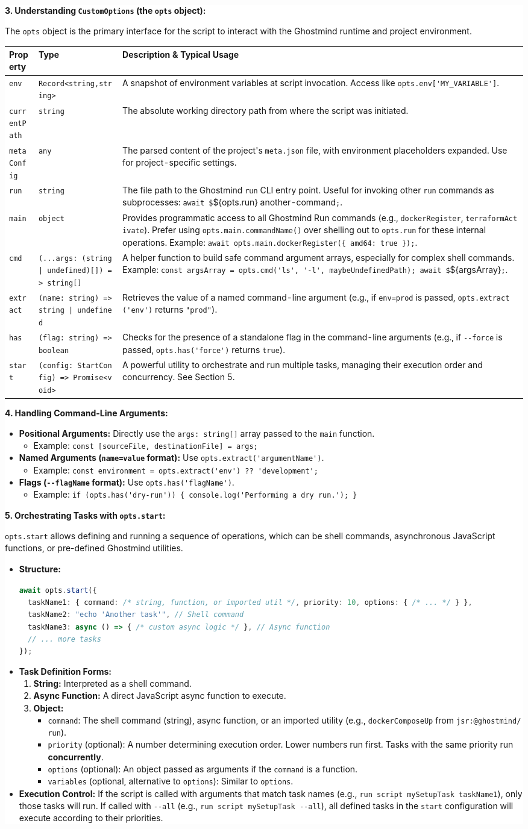 **3. Understanding `CustomOptions` (the `opts` object):**

The `opts` object is the primary interface for the script to interact with the Ghostmind runtime and project environment.

| Property      | Type                                             | Description & Typical Usage                                                                                                                                                                                                                                                  |
| :------------ | :----------------------------------------------- | :--------------------------------------------------------------------------------------------------------------------------------------------------------------------------------------------------------------------------------------------------------------------------- |
| `env`         | `Record<string,string>`                          | A snapshot of environment variables at script invocation. Access like `opts.env['MY_VARIABLE']`.                                                                                                                                                                             |
| `currentPath` | `string`                                         | The absolute working directory path from where the script was initiated.                                                                                                                                                                                                     |
| `metaConfig`  | `any`                                            | The parsed content of the project's `meta.json` file, with environment placeholders expanded. Use for project-specific settings.                                                                                                                                             |
| `run`         | `string`                                         | The file path to the Ghostmind `run` CLI entry point. Useful for invoking other `run` commands as subprocesses: `await $`${opts.run} another-command`;`.                                                                                                                     |
| `main`        | `object`                                         | Provides programmatic access to all Ghostmind Run commands (e.g., `dockerRegister`, `terraformActivate`). Prefer using `opts.main.commandName()` over shelling out to `opts.run` for these internal operations. Example: `await opts.main.dockerRegister({ amd64: true });`. |
| `cmd`         | `(...args: (string \| undefined)[]) => string[]` | A helper function to build safe command argument arrays, especially for complex shell commands. Example: `const argsArray = opts.cmd('ls', '-l', maybeUndefinedPath); await $`${argsArray}`;`.                                                                               |
| `extract`     | `(name: string) => string \| undefined`          | Retrieves the value of a named command-line argument (e.g., if `env=prod` is passed, `opts.extract('env')` returns `"prod"`).                                                                                                                                                |
| `has`         | `(flag: string) => boolean`                      | Checks for the presence of a standalone flag in the command-line arguments (e.g., if `--force` is passed, `opts.has('force')` returns `true`).                                                                                                                               |
| `start`       | `(config: StartConfig) => Promise<void>`         | A powerful utility to orchestrate and run multiple tasks, managing their execution order and concurrency. See Section 5.                                                                                                                                                     |

**4. Handling Command-Line Arguments:**

- **Positional Arguments:** Directly use the `args: string[]` array passed to the `main` function.
  - Example: `const [sourceFile, destinationFile] = args;`
- **Named Arguments (`name=value` format):** Use `opts.extract('argumentName')`.
  - Example: `const environment = opts.extract('env') ?? 'development';`
- **Flags (`--flagName` format):** Use `opts.has('flagName')`.
  - Example: `if (opts.has('dry-run')) { console.log('Performing a dry run.'); }`

**5. Orchestrating Tasks with `opts.start`:**

`opts.start` allows defining and running a sequence of operations, which can be shell commands, asynchronous JavaScript functions, or pre-defined Ghostmind utilities.

- **Structure:**
  ```typescript
  await opts.start({
    taskName1: { command: /* string, function, or imported util */, priority: 10, options: { /* ... */ } },
    taskName2: "echo 'Another task'", // Shell command
    taskName3: async () => { /* custom async logic */ }, // Async function
    // ... more tasks
  });
  ```
- **Task Definition Forms:**
  1.  **String:** Interpreted as a shell command.
  2.  **Async Function:** A direct JavaScript async function to execute.
  3.  **Object:**
      - `command`: The shell command (string), async function, or an imported utility (e.g., `dockerComposeUp` from `jsr:@ghostmind/run`).
      - `priority` (optional): A number determining execution order. Lower numbers run first. Tasks with the same priority run **concurrently**.
      - `options` (optional): An object passed as arguments if the `command` is a function.
      - `variables` (optional, alternative to `options`): Similar to `options`.
- **Execution Control:** If the script is called with arguments that match task names (e.g., `run script mySetupTask taskName1`), only those tasks will run. If called with `--all` (e.g., `run script mySetupTask --all`), all defined tasks in the `start` configuration will execute according to their priorities.
